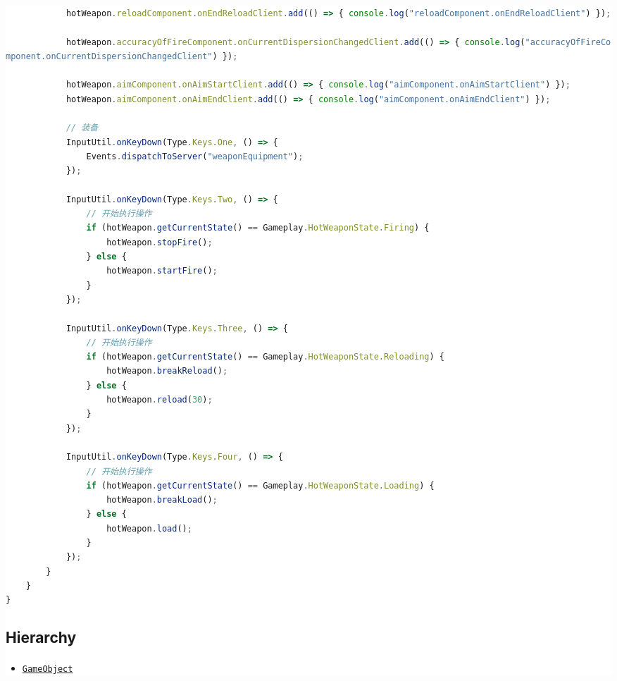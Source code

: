 ```ts
            hotWeapon.reloadComponent.onEndReloadClient.add(() => { console.log("reloadComponent.onEndReloadClient") });

            hotWeapon.accuracyOfFireComponent.onCurrentDispersionChangedClient.add(() => { console.log("accuracyOfFireComponent.onCurrentDispersionChangedClient") });

            hotWeapon.aimComponent.onAimStartClient.add(() => { console.log("aimComponent.onAimStartClient") });
            hotWeapon.aimComponent.onAimEndClient.add(() => { console.log("aimComponent.onAimEndClient") });

            // 装备
            InputUtil.onKeyDown(Type.Keys.One, () => {
                Events.dispatchToServer("weaponEquipment");
            });

            InputUtil.onKeyDown(Type.Keys.Two, () => {
                // 开始执行操作
                if (hotWeapon.getCurrentState() == Gameplay.HotWeaponState.Firing) {
                    hotWeapon.stopFire();
                } else {
                    hotWeapon.startFire();
                }
            });

            InputUtil.onKeyDown(Type.Keys.Three, () => {
                // 开始执行操作
                if (hotWeapon.getCurrentState() == Gameplay.HotWeaponState.Reloading) {
                    hotWeapon.breakReload();
                } else {
                    hotWeapon.reload(30);
                }
            });

            InputUtil.onKeyDown(Type.Keys.Four, () => {
                // 开始执行操作
                if (hotWeapon.getCurrentState() == Gameplay.HotWeaponState.Loading) {
                    hotWeapon.breakLoad();
                } else {
                    hotWeapon.load();
                }
            });
        }
    }
}
```

## Hierarchy

- [`GameObject`](Gameplay.GameObject.md)
